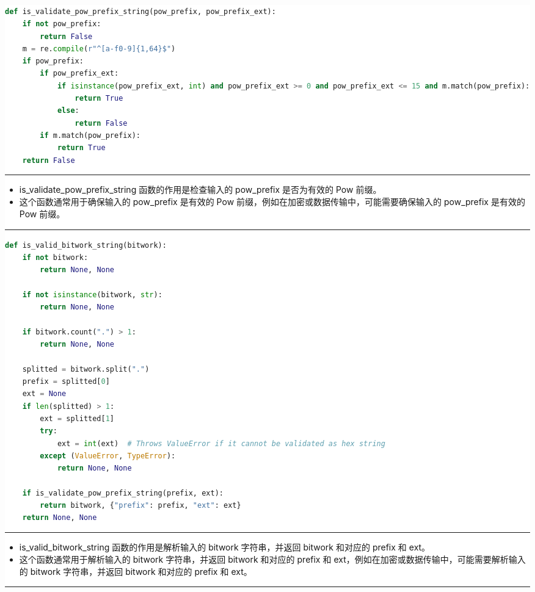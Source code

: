 ```python
def is_validate_pow_prefix_string(pow_prefix, pow_prefix_ext):
    if not pow_prefix:
        return False
    m = re.compile(r"^[a-f0-9]{1,64}$")
    if pow_prefix:
        if pow_prefix_ext:
            if isinstance(pow_prefix_ext, int) and pow_prefix_ext >= 0 and pow_prefix_ext <= 15 and m.match(pow_prefix):
                return True
            else:
                return False
        if m.match(pow_prefix):
            return True
    return False
```
--- 
- is_validate_pow_prefix_string 函数的作用是检查输入的 pow_prefix 是否为有效的 Pow 前缀。
- 这个函数通常用于确保输入的 pow_prefix 是有效的 Pow 前缀，例如在加密或数据传输中，可能需要确保输入的 pow_prefix 是有效的 Pow 前缀。
---     

```python
def is_valid_bitwork_string(bitwork):
    if not bitwork:
        return None, None

    if not isinstance(bitwork, str):
        return None, None

    if bitwork.count(".") > 1:
        return None, None

    splitted = bitwork.split(".")
    prefix = splitted[0]
    ext = None
    if len(splitted) > 1:
        ext = splitted[1]
        try:
            ext = int(ext)  # Throws ValueError if it cannot be validated as hex string
        except (ValueError, TypeError):
            return None, None

    if is_validate_pow_prefix_string(prefix, ext):
        return bitwork, {"prefix": prefix, "ext": ext}
    return None, None
```
--- 
- is_valid_bitwork_string 函数的作用是解析输入的 bitwork 字符串，并返回 bitwork 和对应的 prefix 和 ext。
- 这个函数通常用于解析输入的 bitwork 字符串，并返回 bitwork 和对应的 prefix 和 ext，例如在加密或数据传输中，可能需要解析输入的 bitwork 字符串，并返回 bitwork 和对应的 prefix 和 ext。
--- 
